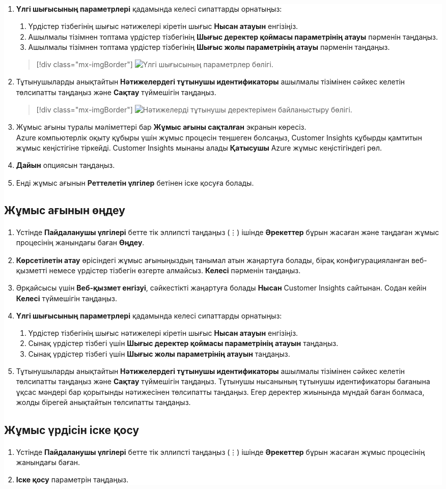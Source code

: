 1. **Үлгі шығысының параметрлері** қадамында келесі сипаттарды орнатыңыз:
      1. Үрдістер тізбегінің шығыс нәтижелері кіретін шығыс **Нысан атауын** енгізіңіз.
      1. Ашылмалы тізімнен топтама үрдістер тізбегінің **Шығыс деректер қоймасы параметрінің атауы** пәрменін таңдаңыз.
      1. Ашылмалы тізімнен топтама үрдістер тізбегінің **Шығыс жолы параметрінің атауы** пәрменін таңдаңыз.

      > [!div class="mx-imgBorder"]
      > ![Үлгі шығысының параметрлер бөлігі.](media/intelligence-screen3-outputparameters.png "Үлгі шығысының параметрлер бөлігі")

1. Тұтынушыларды анықтайтын **Нәтижелердегі тұтынушы идентификаторы** ашылмалы тізімінен сәйкес келетін төлсипатты таңдаңыз және **Сақтау** түймешігін таңдаңыз.

   > [!div class="mx-imgBorder"]
   > ![Нәтижелерді тұтынушы деректерімен байланыстыру бөлігі.](media/intelligence-screen4-relatetocustomer.png "Нәтижелерді тұтынушы деректерімен байланыстыру бөлігі")

1. Жұмыс ағыны туралы мәліметтері бар **Жұмыс ағыны сақталған** экранын көресіз.    
   Azure компьютерлік оқыту құбыры үшін жұмыс процесін теңшеген болсаңыз, Customer Insights құбырды қамтитын жұмыс кеңістігіне тіркейді. Customer Insights мынаны алады **Қатысушы** Azure жұмыс кеңістігіндегі рөл.

1. **Дайын** опциясын таңдаңыз.

1. Енді жұмыс ағынын **Реттелетін үлгілер** бетінен іске қосуға болады.

## <a name="edit-a-workflow"></a>Жұмыс ағынын өңдеу

1. Үстінде **Пайдаланушы үлгілері** бетте тік эллипсті таңдаңыз (&vellip;) ішінде **Әрекеттер** бұрын жасаған және таңдаған жұмыс процесінің жанындағы баған **Өңдеу**.

1. **Көрсетілетін атау** өрісіндегі жұмыс ағыныңыздың танымал атын жаңартуға болады, бірақ конфигурацияланған веб-қызметті немесе үрдістер тізбегін өзгерте алмайсыз. **Келесі** пәрменін таңдаңыз.

1. Әрқайсысы үшін **Веб-қызмет енгізуі**, сәйкестікті жаңартуға болады **Нысан** Customer Insights сайтынан. Содан кейін **Келесі** түймешігін таңдаңыз.

1. **Үлгі шығысының параметрлері** қадамында келесі сипаттарды орнатыңыз:
      1. Үрдістер тізбегінің шығыс нәтижелері кіретін шығыс **Нысан атауын** енгізіңіз.
      1. Сынақ үрдістер тізбегі үшін **Шығыс деректер қоймасы параметрінің атауын** таңдаңыз.
      1. Сынақ үрдістер тізбегі үшін **Шығыс жолы параметрінің атауын** таңдаңыз.

1. Тұтынушыларды анықтайтын **Нәтижелердегі тұтынушы идентификаторы** ашылмалы тізімінен сәйкес келетін төлсипатты таңдаңыз және **Сақтау** түймешігін таңдаңыз.
   Тұтынушы нысанының тұтынушы идентификаторы бағанына ұқсас мәндері бар қорытынды нәтижесінен төлсипатты таңдаңыз. Егер деректер жиынында мұндай баған болмаса, жолды бірегей анықтайтын төлсипатты таңдаңыз.

## <a name="run-a-workflow"></a>Жұмыс үрдісін іске қосу

1. Үстінде **Пайдаланушы үлгілері** бетте тік эллипсті таңдаңыз (&vellip;) ішінде **Әрекеттер** бұрын жасаған жұмыс процесінің жанындағы баған.

1. **Іске қосу** параметрін таңдаңыз.
